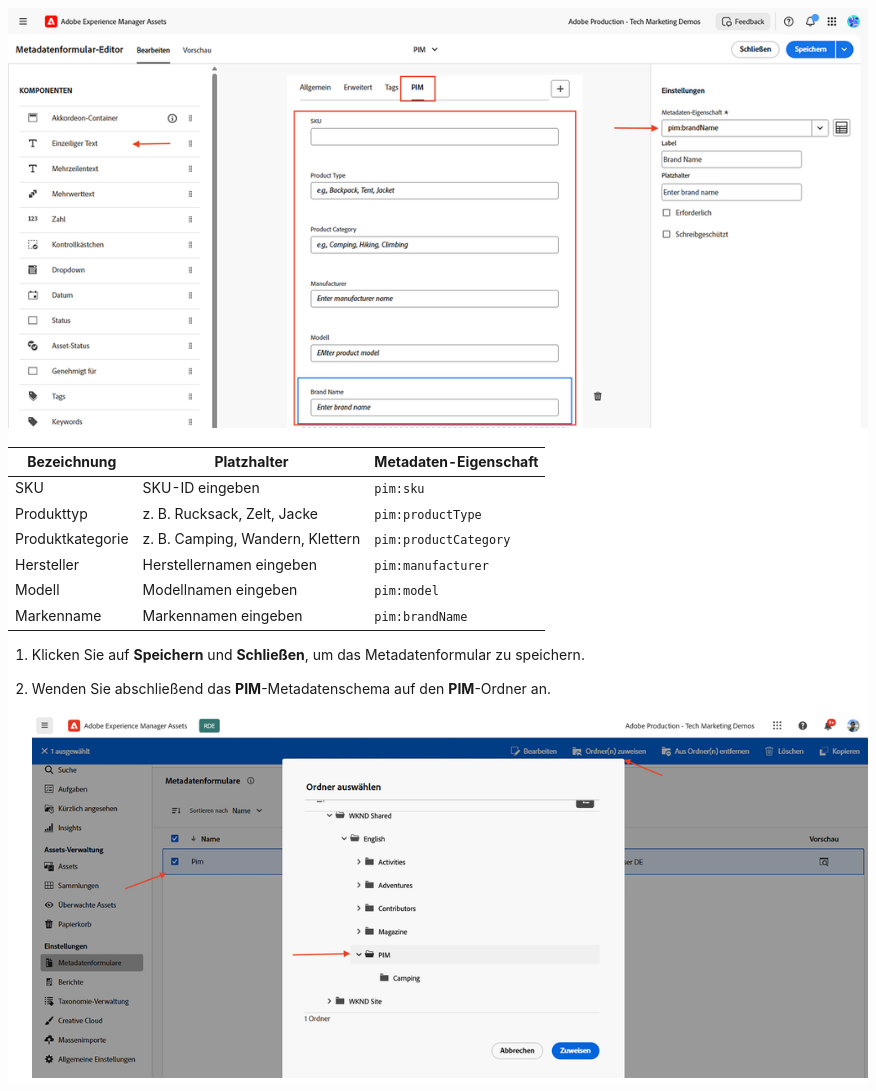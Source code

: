    ![Hinzufügen der Registerkarte „PIM“](../assets/web-app/add-pim-tab.png)

   | Bezeichnung | Platzhalter | Metadaten-Eigenschaft |
   | --- | --- | --- |
   | SKU | SKU-ID eingeben | `pim:sku` |
   | Produkttyp | z. B. Rucksack, Zelt, Jacke | `pim:productType` |
   | Produktkategorie | z. B. Camping, Wandern, Klettern | `pim:productCategory` |
   | Hersteller | Herstellernamen eingeben | `pim:manufacturer` |
   | Modell | Modellnamen eingeben | `pim:model` |
   | Markenname | Markennamen eingeben | `pim:brandName` |

1. Klicken Sie auf **Speichern** und **Schließen**, um das Metadatenformular zu speichern.

1. Wenden Sie abschließend das **PIM**-Metadatenschema auf den **PIM**-Ordner an.

   ![Anwenden des Metadatenschemas](../assets/web-app/apply-metadata-schema.png)
